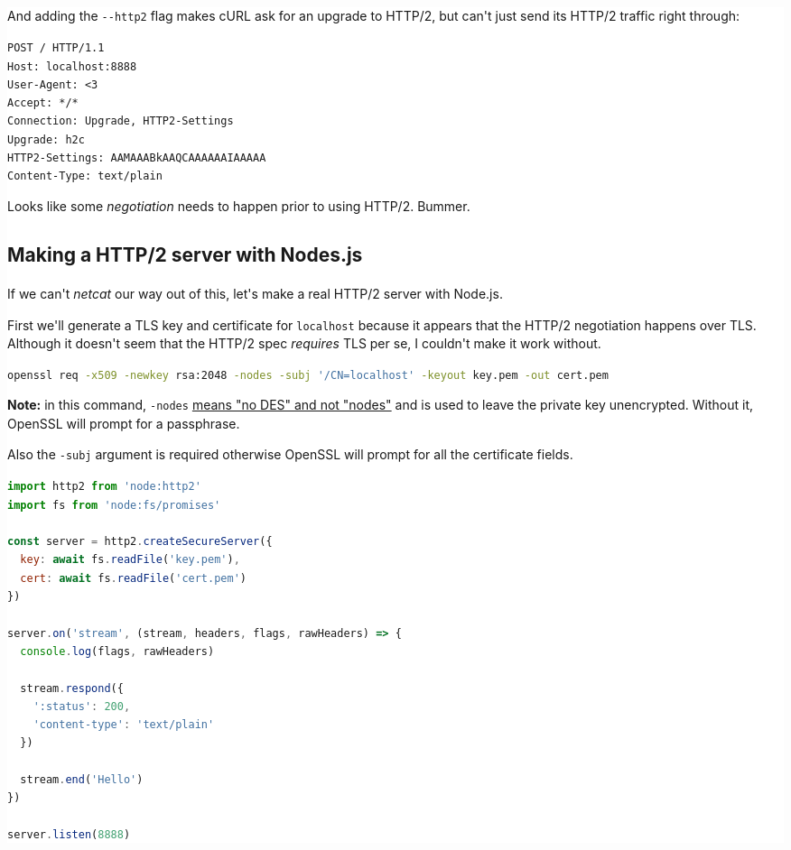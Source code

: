 And adding the `--http2` flag makes cURL ask for an upgrade to HTTP/2,
but can't just send its HTTP/2 traffic right through:

```http
POST / HTTP/1.1
Host: localhost:8888
User-Agent: <3
Accept: */*
Connection: Upgrade, HTTP2-Settings
Upgrade: h2c
HTTP2-Settings: AAMAAABkAAQCAAAAAAIAAAAA
Content-Type: text/plain

```

Looks like some *negotiation* needs to happen prior to using HTTP/2.
Bummer.

## Making a HTTP/2 server with Nodes.js

If we can't *netcat* our way out of this, let's make a real HTTP/2
server with Node.js.

First we'll generate a TLS key and certificate for `localhost` because
it appears that the HTTP/2 negotiation happens over TLS. Although it
doesn't seem that the HTTP/2 spec *requires* TLS per se, I couldn't make
it work without.

```sh
openssl req -x509 -newkey rsa:2048 -nodes -subj '/CN=localhost' -keyout key.pem -out cert.pem
```

<div class="note">

**Note:** in this command, `-nodes` [means "no DES" and not "nodes"](https://stackoverflow.com/a/5087138/4324668)
and is used to leave the private key unencrypted. Without it, OpenSSL
will prompt for a passphrase.

Also the `-subj` argument is required otherwise OpenSSL will prompt for
all the certificate fields.

</div>

```js
import http2 from 'node:http2'
import fs from 'node:fs/promises'

const server = http2.createSecureServer({
  key: await fs.readFile('key.pem'),
  cert: await fs.readFile('cert.pem')
})

server.on('stream', (stream, headers, flags, rawHeaders) => {
  console.log(flags, rawHeaders)

  stream.respond({
    ':status': 200,
    'content-type': 'text/plain'
  })

  stream.end('Hello')
})

server.listen(8888)
```
